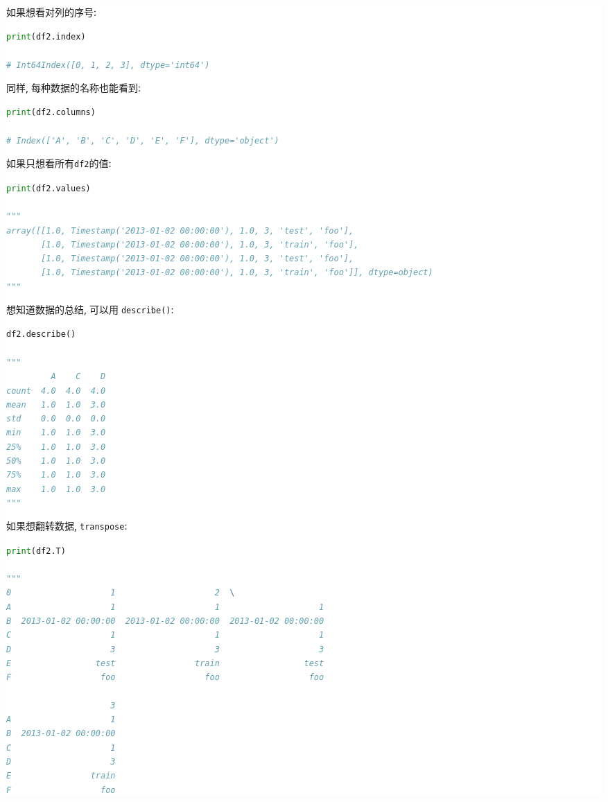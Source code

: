 如果想看对列的序号:

```python
print(df2.index)

# Int64Index([0, 1, 2, 3], dtype='int64')
```

同样, 每种数据的名称也能看到:

```python
print(df2.columns)

# Index(['A', 'B', 'C', 'D', 'E', 'F'], dtype='object')
```

如果只想看所有`df2`的值:

```python
print(df2.values)

"""
array([[1.0, Timestamp('2013-01-02 00:00:00'), 1.0, 3, 'test', 'foo'],
       [1.0, Timestamp('2013-01-02 00:00:00'), 1.0, 3, 'train', 'foo'],
       [1.0, Timestamp('2013-01-02 00:00:00'), 1.0, 3, 'test', 'foo'],
       [1.0, Timestamp('2013-01-02 00:00:00'), 1.0, 3, 'train', 'foo']], dtype=object)
"""
```

想知道数据的总结, 可以用 `describe()`:

```python
df2.describe()

"""
         A    C    D
count  4.0  4.0  4.0
mean   1.0  1.0  3.0
std    0.0  0.0  0.0
min    1.0  1.0  3.0
25%    1.0  1.0  3.0
50%    1.0  1.0  3.0
75%    1.0  1.0  3.0
max    1.0  1.0  3.0
"""
```

如果想翻转数据, `transpose`:

```python
print(df2.T)

"""                   
0                    1                    2  \
A                    1                    1                    1   
B  2013-01-02 00:00:00  2013-01-02 00:00:00  2013-01-02 00:00:00   
C                    1                    1                    1   
D                    3                    3                    3   
E                 test                train                 test   
F                  foo                  foo                  foo   

                     3  
A                    1  
B  2013-01-02 00:00:00  
C                    1  
D                    3  
E                train  
F                  foo  

```